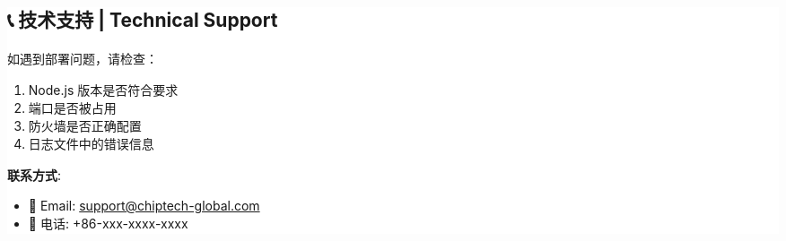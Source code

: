 ## 📞 技术支持 | Technical Support

如遇到部署问题，请检查：
1. Node.js 版本是否符合要求
2. 端口是否被占用
3. 防火墙是否正确配置
4. 日志文件中的错误信息

**联系方式**: 
- 📧 Email: support@chiptech-global.com
- 📱 电话: +86-xxx-xxxx-xxxx 